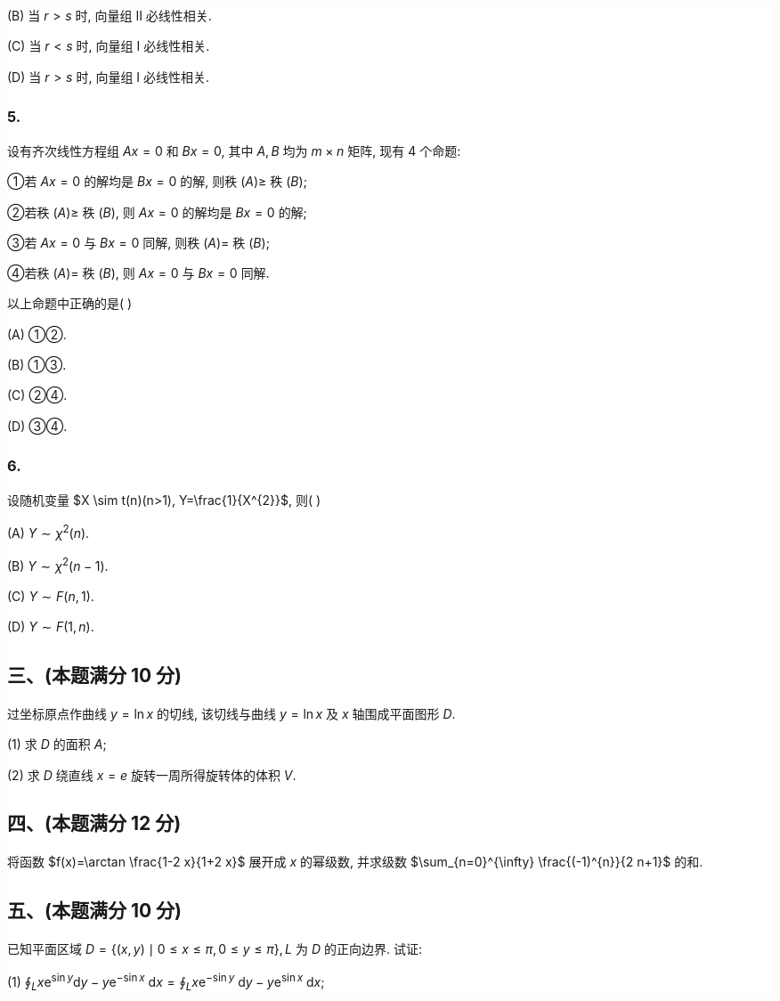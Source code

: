(B) 当 $r>s$ 时, 向量组 II 必线性相关.

(C) 当 $r<s$ 时, 向量组 I 必线性相关.

(D) 当 $r>s$ 时, 向量组 I 必线性相关.

### 5.
设有齐次线性方程组 $A x=0$ 和 $B x=0$, 其中 $A, B$ 均为 $m \times n$ 矩阵, 现有 4 个命题:

①若 $A x=0$ 的解均是 $B x=0$ 的解, 则秩 $(A) \geqslant$ 秩 $(B)$;

②若秩 $(A) \geqslant$ 秩 $(B)$, 则 $A x=0$ 的解均是 $B x=0$ 的解;

③若 $A x=0$ 与 $B x=0$ 同解, 则秩 $(A)=$ 秩 $(B)$;

④若秩 $(A)=$ 秩 $(B)$, 则 $A x=0$ 与 $B x=0$ 同解.

以上命题中正确的是( )

(A) ①②.

(B) ①③.

(C) ②④.

(D) ③④.

### 6.
设随机变量 $X \sim t(n)(n>1), Y=\frac{1}{X^{2}}$, 则( )

(A) $Y \sim \chi^{2}(n)$.

(B) $Y \sim \chi^{2}(n-1)$.

(C) $Y \sim F(n, 1)$.

(D) $Y \sim F(1, n)$.

## 三、(本题满分 10 分)

过坐标原点作曲线 $y=\ln x$ 的切线, 该切线与曲线 $y=\ln x$ 及 $x$ 轴围成平面图形 $D$.

(1) 求 $D$ 的面积 $A$;

(2) 求 $D$ 绕直线 $x=e$ 旋转一周所得旋转体的体积 $V$.

## 四、(本题满分 12 分)

将函数 $f(x)=\arctan \frac{1-2 x}{1+2 x}$ 展开成 $x$ 的幂级数, 并求级数 $\sum_{n=0}^{\infty} \frac{(-1)^{n}}{2 n+1}$ 的和.

## 五、(本题满分 10 分)

已知平面区域 $D=\left\{(x, y) \mid 0 \leqslant x \leqslant \pi, 0 \leqslant y \leqslant \pi\right\}, L$ 为 $D$ 的正向边界. 试证:

(1) $\oint_{L} x \mathrm{e}^{\sin y} \mathrm{d} y-y \mathrm{e}^{-\sin x} \mathrm{~d} x=\oint_{L} x \mathrm{e}^{-\sin y} \mathrm{~d} y-y \mathrm{e}^{\sin x} \mathrm{~d} x$;
